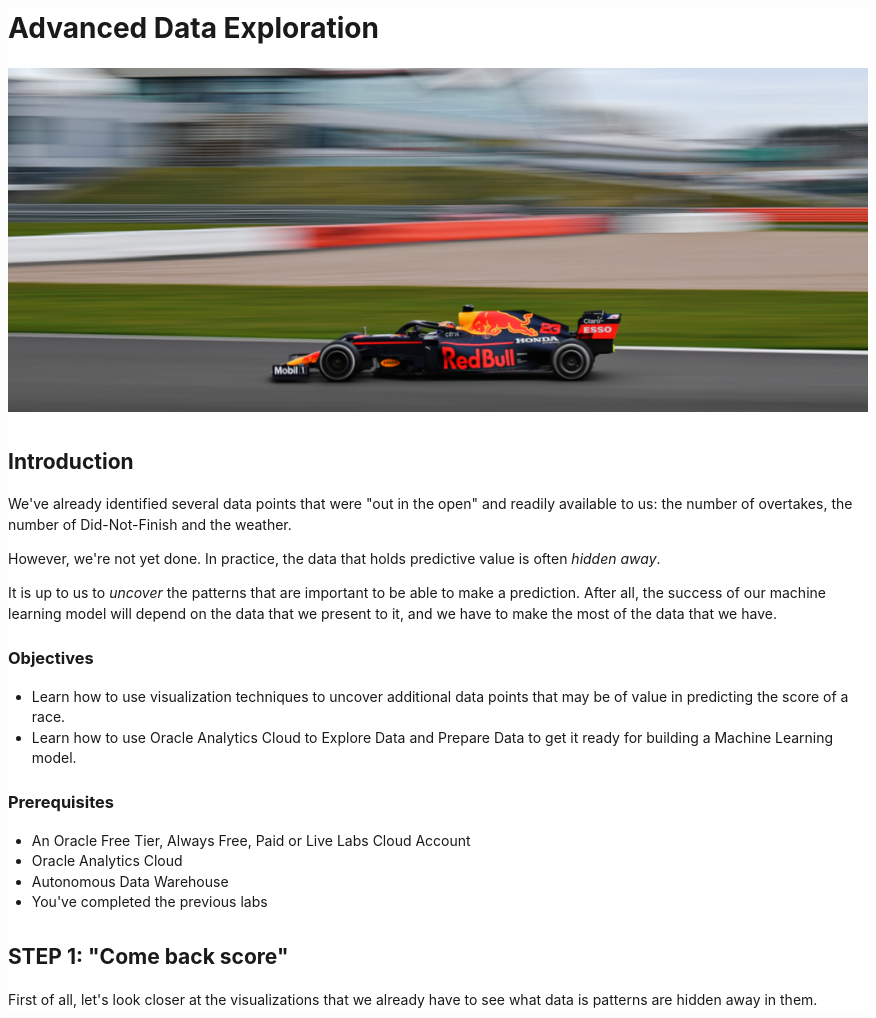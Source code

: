 # Advanced Data Exploration

![Banner](images/banner.png)

## Introduction

We've already identified several data points that were "out in the open" and readily available to us: the number of overtakes, the number of Did-Not-Finish and the weather.

However, we're not yet done. In practice, the data that holds predictive value is often _hidden away_.

It is up to us to _uncover_ the patterns that are important to be able to make a prediction. After all, the success of our machine learning model will depend on the data that we present to it, and we have to make the most of the data that we have.

### Objectives
- Learn how to use visualization techniques to uncover additional data points that may be of value in predicting the score of a race.
- Learn how to use Oracle Analytics Cloud to Explore Data and Prepare Data to get it ready for building a Machine Learning model.

### Prerequisites
- An Oracle Free Tier, Always Free, Paid or Live Labs Cloud Account
- Oracle Analytics Cloud
- Autonomous Data Warehouse
- You've completed the previous labs

## **STEP 1:** "Come back score"

First of all, let's look closer at the visualizations that we already have to see what data is patterns are hidden away in them.
